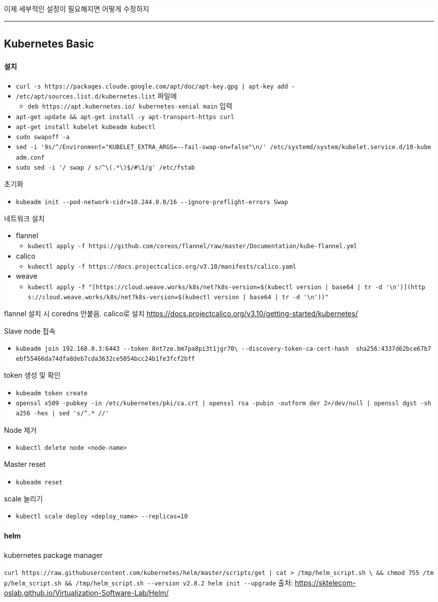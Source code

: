 이제 세부적인 설정이 필요해지면 어떻게 수정하지

-----------------------------------------------------------------------

## Kubernetes Basic
#### 설치
- `curl -s https://packages.cloude.google.com/apt/doc/apt-key.gpg | apt-key add -`
- `/etc/apt/sources.list.d/kubernetes.list` 파일에
  - `deb https://apt.kubernetes.io/ kubernetes-xenial main` 입력
- `apt-get update && apt-get install -y apt-transport-https curl`
- `apt-get install kubelet kubeadm kubectl`
- `sudo swapoff -a`
- `sed -i '9s/^/Environment="KUBELET_EXTRA_ARGS=--fail-swap-on=false"\n/' /etc/systemd/system/kubelet.service.d/10-kubeadm.conf`
- `sudo sed -i '/ swap / s/^\(.*\)$/#\1/g' /etc/fstab`

초기화
- `kubeadm init --pod-network-cidr=10.244.0.0/16 --ignore-preflight-errors Swap`

네트워크 설치
- flannel
  - `kubectl apply -f https://github.com/coreos/flannel/raw/master/Documentation/kube-flannel.yml`
- calico
  - `kubectl apply -f https://docs.projectcalico.org/v3.10/manifests/calico.yaml`
- weave
  - `kubectl apply -f "[https://cloud.weave.works/k8s/net?k8s-version=$(kubectl version | base64 | tr -d '\n')](https://cloud.weave.works/k8s/net?k8s-version=$(kubectl version | base64 | tr -d '\n'))"`

flannel 설치 시 coredns 안붙음.
calico로 설치
https://docs.projectcalico.org/v3.10/getting-started/kubernetes/

Slave node 접속
- `kubeadm join 192.168.0.3:6443 --token 8nt7ze.bm7pa8pi3t1jgr70\ --discovery-token-ca-cert-hash  sha256:4337d62bce67b7ebf55466da74dfa8deb7cda3632ce5054bcc24b1fe3fcf2bff`

token 생성 및 확인
- `kubeadm token create`
- `openssl x509 -pubkey -in /etc/kubernetes/pki/ca.crt | openssl rsa -pubin -outform der 2>/dev/null | openssl dgst -sha256 -hex | sed 's/^.* //'`

Node 제거
- `kubectl delete node <node-name>`

Master reset
- `kubeadm reset`

scale 늘리기
- `kubectl scale deploy <deploy_name> --replicas=10`

#### helm
kubernetes package manager

`curl https://raw.githubusercontent.com/kubernetes/helm/master/scripts/get | cat > /tmp/helm_script.sh \ && chmod 755 /tmp/helm_script.sh && /tmp/helm_script.sh --version v2.8.2 helm init --upgrade`
출처: <https://sktelecom-oslab.github.io/Virtualization-Software-Lab/Helm/>
